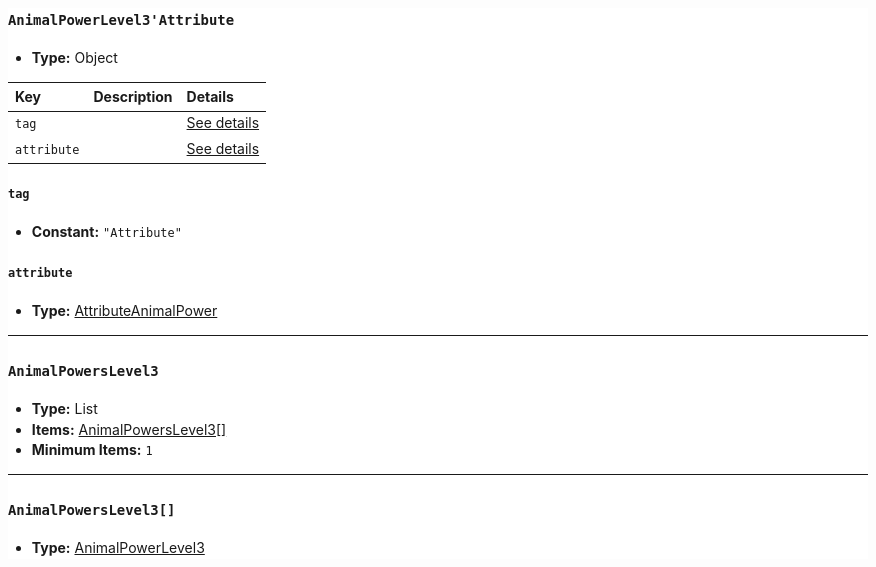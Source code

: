 
### <a name="AnimalPowerLevel3'Attribute"></a> `AnimalPowerLevel3'Attribute`

- **Type:** Object

Key | Description | Details
:-- | :-- | :--
`tag` |  | <a href="#AnimalPowerLevel3'Attribute/tag">See details</a>
`attribute` |  | <a href="#AnimalPowerLevel3'Attribute/attribute">See details</a>

#### <a name="AnimalPowerLevel3'Attribute/tag"></a> `tag`

- **Constant:** `"Attribute"`

#### <a name="AnimalPowerLevel3'Attribute/attribute"></a> `attribute`

- **Type:** <a href="#AttributeAnimalPower">AttributeAnimalPower</a>

---

### <a name="AnimalPowersLevel3"></a> `AnimalPowersLevel3`

- **Type:** List
- **Items:** <a href="#AnimalPowersLevel3[]">AnimalPowersLevel3[]</a>
- **Minimum Items:** `1`

---

### <a name="AnimalPowersLevel3[]"></a> `AnimalPowersLevel3[]`

- **Type:** <a href="#AnimalPowerLevel3">AnimalPowerLevel3</a>
